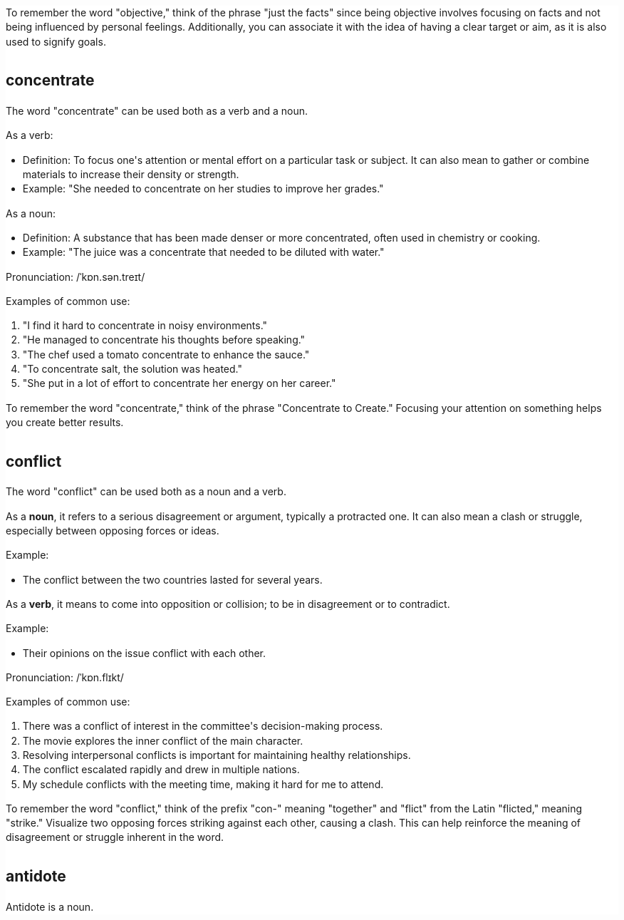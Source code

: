 To remember the word "objective," think of the phrase "just the facts" since being objective involves focusing on facts and not being influenced by personal feelings. Additionally, you can associate it with the idea of having a clear target or aim, as it is also used to signify goals.
## concentrate
The word "concentrate" can be used both as a verb and a noun.

As a verb:
- Definition: To focus one's attention or mental effort on a particular task or subject. It can also mean to gather or combine materials to increase their density or strength.
- Example: "She needed to concentrate on her studies to improve her grades."

As a noun:
- Definition: A substance that has been made denser or more concentrated, often used in chemistry or cooking.
- Example: "The juice was a concentrate that needed to be diluted with water."

Pronunciation: /ˈkɒn.sən.treɪt/

Examples of common use:
1. "I find it hard to concentrate in noisy environments."
2. "He managed to concentrate his thoughts before speaking."
3. "The chef used a tomato concentrate to enhance the sauce."
4. "To concentrate salt, the solution was heated."
5. "She put in a lot of effort to concentrate her energy on her career."

To remember the word "concentrate," think of the phrase "Concentrate to Create." Focusing your attention on something helps you create better results.
## conflict
The word "conflict" can be used both as a noun and a verb.

As a **noun**, it refers to a serious disagreement or argument, typically a protracted one. It can also mean a clash or struggle, especially between opposing forces or ideas.

Example: 
- The conflict between the two countries lasted for several years.

As a **verb**, it means to come into opposition or collision; to be in disagreement or to contradict.

Example: 
- Their opinions on the issue conflict with each other.

Pronunciation: /ˈkɒn.flɪkt/

Examples of common use: 
1. There was a conflict of interest in the committee's decision-making process.
2. The movie explores the inner conflict of the main character.
3. Resolving interpersonal conflicts is important for maintaining healthy relationships.
4. The conflict escalated rapidly and drew in multiple nations.
5. My schedule conflicts with the meeting time, making it hard for me to attend.

To remember the word "conflict," think of the prefix "con-" meaning "together" and "flict" from the Latin "flicted," meaning "strike." Visualize two opposing forces striking against each other, causing a clash. This can help reinforce the meaning of disagreement or struggle inherent in the word.
## antidote
Antidote is a noun.
